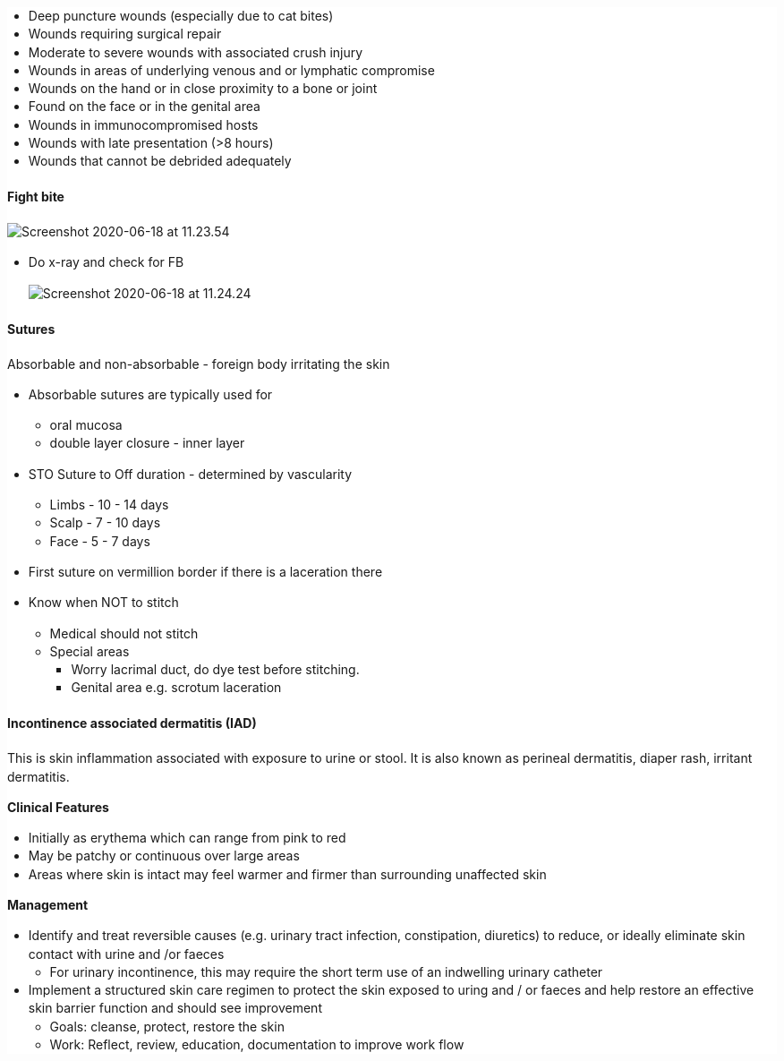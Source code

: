- Deep puncture wounds (especially due to cat bites)
- Wounds requiring surgical repair
- Moderate to severe wounds with associated crush injury
- Wounds in areas of underlying venous and or lymphatic compromise
- Wounds on the hand or in close proximity to a bone or joint 
- Found on the face or in the genital area
- Wounds in immunocompromised hosts
- Wounds with late presentation (>8 hours)
- Wounds that cannot be debrided adequately

#### Fight bite

![Screenshot 2020-06-18 at 11.23.54](/Users/jzan/Dropbox/00-medicine/mkdoc-md-notes/docs/figures/Screenshot%202020-06-18%20at%2011.23.54.png)

- Do x-ray and check for FB

  ![Screenshot 2020-06-18 at 11.24.24](/Users/jzan/Dropbox/00-medicine/mkdoc-md-notes/docs/figures/Screenshot%202020-06-18%20at%2011.24.24.png)

#### Sutures

 Absorbable and non-absorbable - foreign body irritating the skin

- Absorbable sutures are typically used for 
  - oral mucosa
  - double layer closure - inner layer

- STO Suture to Off duration - determined by vascularity
  - Limbs - 10 - 14 days
  - Scalp -  7  - 10 days
  - Face - 5 - 7 days
- First suture on vermillion border if there is a laceration there
- Know when NOT to stitch
  - Medical should not stitch
  - Special areas
    - Worry lacrimal duct, do dye test before stitching. 
    - Genital area e.g. scrotum laceration

#### Incontinence associated dermatitis (IAD)

This is skin inflammation associated with exposure to urine or stool. It is also known as perineal dermatitis, diaper rash, irritant dermatitis. 

**Clinical Features**

- Initially as erythema which can range from pink to red
- May be patchy or continuous over large areas
- Areas where skin is intact may feel warmer and firmer than surrounding unaffected skin

**Management**

- Identify and treat reversible causes (e.g. urinary tract infection, constipation, diuretics) to reduce, or ideally eliminate skin contact with urine and /or faeces
  - For urinary incontinence, this may require the short term use of an indwelling urinary catheter
- Implement a structured skin care regimen to protect the skin exposed to uring and / or faeces and help restore an effective skin barrier function and should see improvement
  - Goals: cleanse, protect, restore the skin
  - Work: Reflect, review, education, documentation to improve work flow
